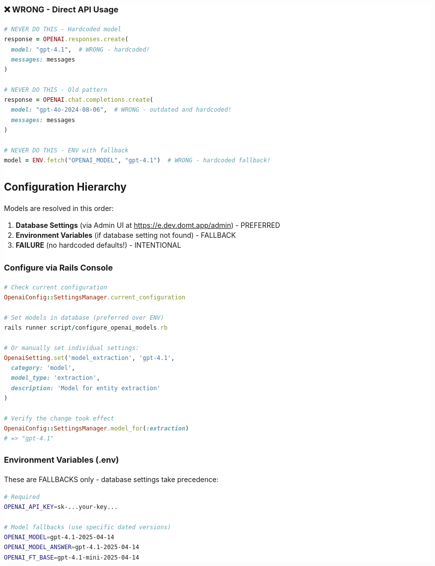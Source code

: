 ### ❌ WRONG - Direct API Usage

```ruby
# NEVER DO THIS - Hardcoded model
response = OPENAI.responses.create(
  model: "gpt-4.1",  # WRONG - hardcoded!
  messages: messages
)

# NEVER DO THIS - Old pattern
response = OPENAI.chat.completions.create(
  model: "gpt-4o-2024-08-06",  # WRONG - outdated and hardcoded!
  messages: messages
)

# NEVER DO THIS - ENV with fallback
model = ENV.fetch("OPENAI_MODEL", "gpt-4.1")  # WRONG - hardcoded fallback!
```

## Configuration Hierarchy

Models are resolved in this order:

1. **Database Settings** (via Admin UI at https://e.dev.domt.app/admin) - PREFERRED
2. **Environment Variables** (if database setting not found) - FALLBACK
3. **FAILURE** (no hardcoded defaults!) - INTENTIONAL

### Configure via Rails Console

```ruby
# Check current configuration
OpenaiConfig::SettingsManager.current_configuration

# Set models in database (preferred over ENV)
rails runner script/configure_openai_models.rb

# Or manually set individual settings:
OpenaiSetting.set('model_extraction', 'gpt-4.1', 
  category: 'model', 
  model_type: 'extraction',
  description: 'Model for entity extraction'
)

# Verify the change took effect
OpenaiConfig::SettingsManager.model_for(:extraction)
# => "gpt-4.1"
```

### Environment Variables (.env)

These are FALLBACKS only - database settings take precedence:

```bash
# Required
OPENAI_API_KEY=sk-...your-key...

# Model fallbacks (use specific dated versions)
OPENAI_MODEL=gpt-4.1-2025-04-14
OPENAI_MODEL_ANSWER=gpt-4.1-2025-04-14
OPENAI_FT_BASE=gpt-4.1-mini-2025-04-14
```
